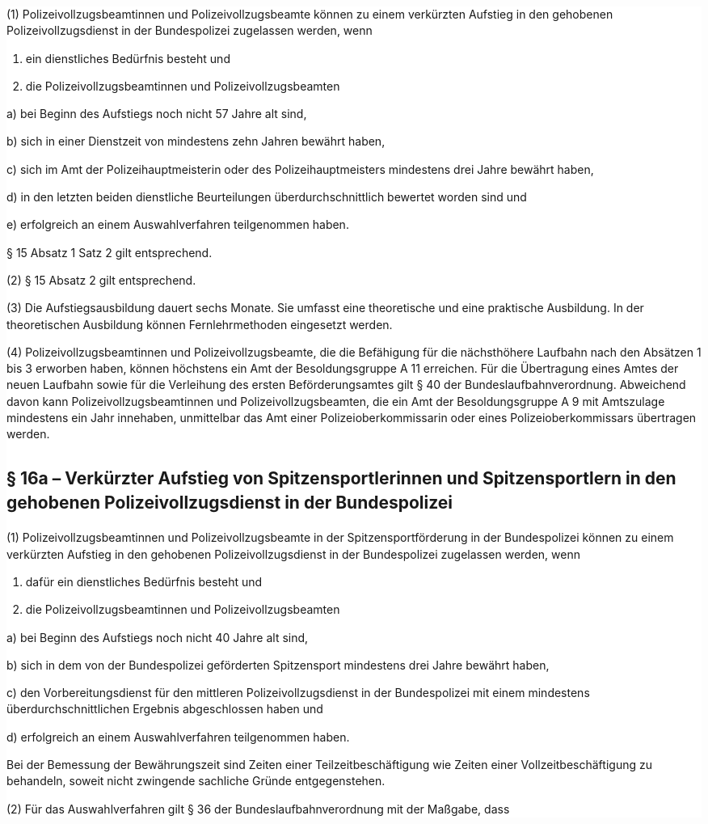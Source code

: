 (1) Polizeivollzugsbeamtinnen und Polizeivollzugsbeamte können zu einem verkürzten Aufstieg in den gehobenen Polizeivollzugsdienst in der Bundespolizei zugelassen werden, wenn

1. ein dienstliches Bedürfnis besteht und

2. die Polizeivollzugsbeamtinnen und Polizeivollzugsbeamten

a) bei Beginn des Aufstiegs noch nicht 57 Jahre alt sind,

b) sich in einer Dienstzeit von mindestens zehn Jahren bewährt haben,

c) sich im Amt der Polizeihauptmeisterin oder des Polizeihauptmeisters mindestens drei Jahre bewährt haben,

d) in den letzten beiden dienstliche Beurteilungen überdurchschnittlich bewertet worden sind und

e) erfolgreich an einem Auswahlverfahren teilgenommen haben.

§ 15 Absatz 1 Satz 2 gilt entsprechend.

(2) § 15 Absatz 2 gilt entsprechend.

(3) Die Aufstiegsausbildung dauert sechs Monate. Sie umfasst eine theoretische und eine praktische Ausbildung. In der theoretischen Ausbildung können Fernlehrmethoden eingesetzt werden.

(4) Polizeivollzugsbeamtinnen und Polizeivollzugsbeamte, die die Befähigung für die nächsthöhere Laufbahn nach den Absätzen 1 bis 3 erworben haben, können höchstens ein Amt der Besoldungsgruppe A 11 erreichen. Für die Übertragung eines Amtes der neuen Laufbahn sowie für die Verleihung des ersten Beförderungsamtes gilt § 40 der Bundeslaufbahnverordnung. Abweichend davon kann Polizeivollzugsbeamtinnen und Polizeivollzugsbeamten, die ein Amt der Besoldungsgruppe A 9 mit Amtszulage mindestens ein Jahr innehaben, unmittelbar das Amt einer Polizeioberkommissarin oder eines Polizeioberkommissars übertragen werden.


## § 16a – Verkürzter Aufstieg von Spitzensportlerinnen und Spitzensportlern in den gehobenen Polizeivollzugsdienst in der Bundespolizei

(1) Polizeivollzugsbeamtinnen und Polizeivollzugsbeamte in der Spitzensportförderung in der Bundespolizei können zu einem verkürzten Aufstieg in den gehobenen Polizeivollzugsdienst in der Bundespolizei zugelassen werden, wenn

1. dafür ein dienstliches Bedürfnis besteht und

2. die Polizeivollzugsbeamtinnen und Polizeivollzugsbeamten

a) bei Beginn des Aufstiegs noch nicht 40 Jahre alt sind,

b) sich in dem von der Bundespolizei geförderten Spitzensport mindestens drei Jahre bewährt haben,

c) den Vorbereitungsdienst für den mittleren Polizeivollzugsdienst in der Bundespolizei mit einem mindestens überdurchschnittlichen Ergebnis abgeschlossen haben und

d) erfolgreich an einem Auswahlverfahren teilgenommen haben.

Bei der Bemessung der Bewährungszeit sind Zeiten einer Teilzeitbeschäftigung wie Zeiten einer Vollzeitbeschäftigung zu behandeln, soweit nicht zwingende sachliche Gründe entgegenstehen.

(2) Für das Auswahlverfahren gilt § 36 der Bundeslaufbahnverordnung mit der Maßgabe, dass
